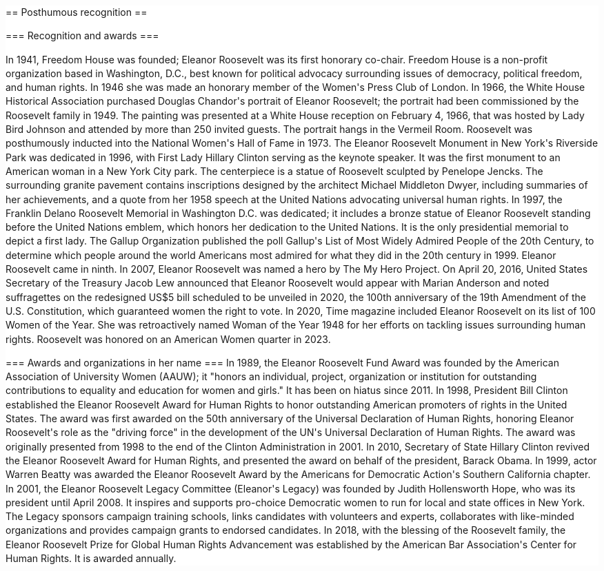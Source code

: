
== Posthumous recognition ==


=== Recognition and awards ===

In 1941, Freedom House was founded; Eleanor Roosevelt was its first honorary co-chair. Freedom House is a non-profit organization based in Washington, D.C., best known for political advocacy surrounding issues of democracy, political freedom, and human rights.
In 1946 she was made an honorary member of the Women's Press Club of London.
In 1966, the White House Historical Association purchased Douglas Chandor's portrait of Eleanor Roosevelt; the portrait had been commissioned by the Roosevelt family in 1949. The painting was presented at a White House reception on February 4, 1966, that was hosted by Lady Bird Johnson and attended by more than 250 invited guests. The portrait hangs in the Vermeil Room.
Roosevelt was posthumously inducted into the National Women's Hall of Fame in 1973.
The Eleanor Roosevelt Monument in New York's Riverside Park was dedicated in 1996, with First Lady Hillary Clinton serving as the keynote speaker. It was the first monument to an American woman in a New York City park. The centerpiece is a statue of Roosevelt sculpted by Penelope Jencks. The surrounding granite pavement contains inscriptions designed by the architect Michael Middleton Dwyer, including summaries of her achievements, and a quote from her 1958 speech at the United Nations advocating universal human rights.
In 1997, the Franklin Delano Roosevelt Memorial in Washington D.C. was dedicated; it includes a bronze statue of Eleanor Roosevelt standing before the United Nations emblem, which honors her dedication to the United Nations. It is the only presidential memorial to depict a first lady.
The Gallup Organization published the poll Gallup's List of Most Widely Admired People of the 20th Century, to determine which people around the world Americans most admired for what they did in the 20th century in 1999. Eleanor Roosevelt came in ninth.
In 2007, Eleanor Roosevelt was named a hero by The My Hero Project.
On April 20, 2016, United States Secretary of the Treasury Jacob Lew announced that Eleanor Roosevelt would appear with Marian Anderson and noted suffragettes on the redesigned US$5 bill scheduled to be unveiled in 2020, the 100th anniversary of the 19th Amendment of the U.S. Constitution, which guaranteed women the right to vote.
In 2020, Time magazine included Eleanor Roosevelt on its list of 100 Women of the Year. She was retroactively named Woman of the Year 1948 for her efforts on tackling issues surrounding human rights.
Roosevelt was honored on an American Women quarter in 2023.


=== Awards and organizations in her name ===
In 1989, the Eleanor Roosevelt Fund Award was founded by the American Association of University Women (AAUW); it "honors an individual, project, organization or institution for outstanding contributions to equality and education for women and girls." It has been on hiatus since 2011.
In 1998, President Bill Clinton established the Eleanor Roosevelt Award for Human Rights to honor outstanding American promoters of rights in the United States. The award was first awarded on the 50th anniversary of the Universal Declaration of Human Rights, honoring Eleanor Roosevelt's role as the "driving force" in the development of the UN's Universal Declaration of Human Rights. The award was originally presented from 1998 to the end of the Clinton Administration in 2001. In 2010, Secretary of State Hillary Clinton revived the Eleanor Roosevelt Award for Human Rights, and presented the award on behalf of the president, Barack Obama.
In 1999, actor Warren Beatty was awarded the Eleanor Roosevelt Award by the Americans for Democratic Action's Southern California chapter.
In 2001, the Eleanor Roosevelt Legacy Committee (Eleanor's Legacy) was founded by Judith Hollensworth Hope, who was its president until April 2008. It inspires and supports pro-choice Democratic women to run for local and state offices in New York. The Legacy sponsors campaign training schools, links candidates with volunteers and experts, collaborates with like-minded organizations and provides campaign grants to endorsed candidates.
In 2018, with the blessing of the Roosevelt family, the Eleanor Roosevelt Prize for Global Human Rights Advancement was established by the American Bar Association's Center for Human Rights. It is awarded annually.
